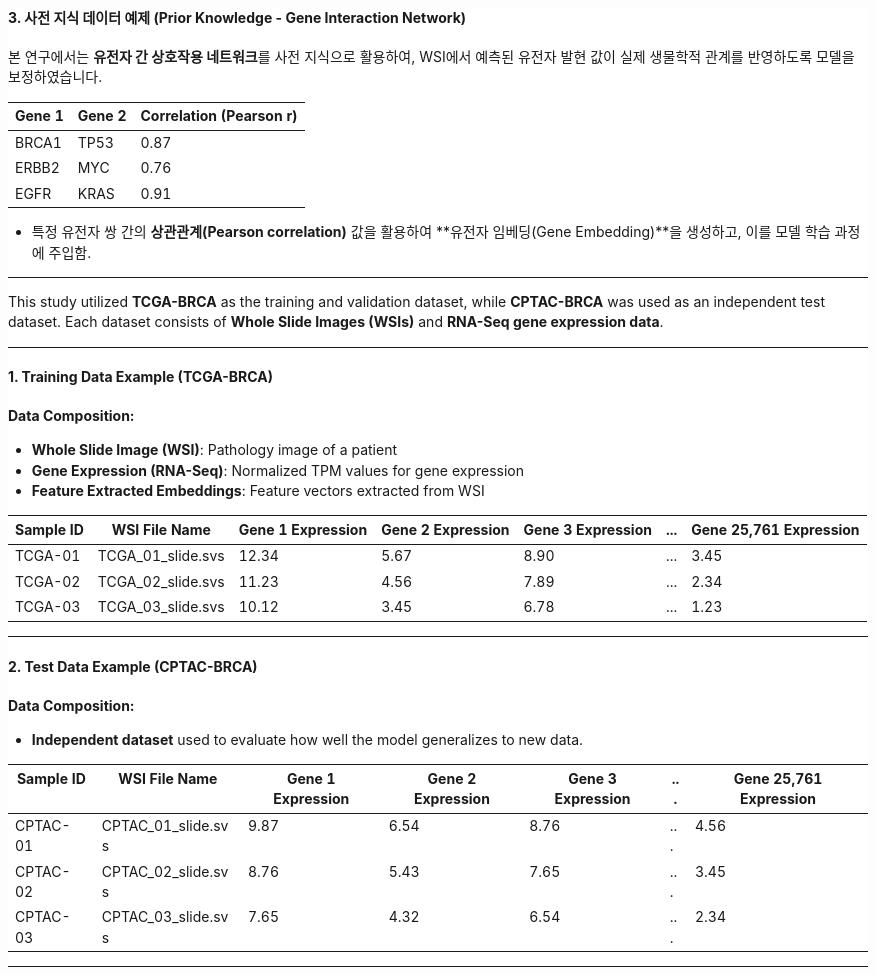 
#### **3. 사전 지식 데이터 예제 (Prior Knowledge - Gene Interaction Network)**
본 연구에서는 **유전자 간 상호작용 네트워크**를 사전 지식으로 활용하여, WSI에서 예측된 유전자 발현 값이 실제 생물학적 관계를 반영하도록 모델을 보정하였습니다.

| Gene 1 | Gene 2 | Correlation (Pearson r) |
|--------|--------|------------------------|
| BRCA1  | TP53   | 0.87                   |
| ERBB2  | MYC    | 0.76                   |
| EGFR   | KRAS   | 0.91                   |

- 특정 유전자 쌍 간의 **상관관계(Pearson correlation)** 값을 활용하여 **유전자 임베딩(Gene Embedding)**을 생성하고, 이를 모델 학습 과정에 주입함.

---



This study utilized **TCGA-BRCA** as the training and validation dataset, while **CPTAC-BRCA** was used as an independent test dataset. Each dataset consists of **Whole Slide Images (WSIs)** and **RNA-Seq gene expression data**.

---

#### **1. Training Data Example (TCGA-BRCA)**
**Data Composition:**
- **Whole Slide Image (WSI)**: Pathology image of a patient  
- **Gene Expression (RNA-Seq)**: Normalized TPM values for gene expression  
- **Feature Extracted Embeddings**: Feature vectors extracted from WSI  

| Sample ID | WSI File Name                  | Gene 1 Expression | Gene 2 Expression | Gene 3 Expression | ... | Gene 25,761 Expression |
|-----------|--------------------------------|-------------------|-------------------|-------------------|-----|----------------------|
| TCGA-01   | TCGA_01_slide.svs              | 12.34             | 5.67              | 8.90              | ... | 3.45                 |
| TCGA-02   | TCGA_02_slide.svs              | 11.23             | 4.56              | 7.89              | ... | 2.34                 |
| TCGA-03   | TCGA_03_slide.svs              | 10.12             | 3.45              | 6.78              | ... | 1.23                 |

---

#### **2. Test Data Example (CPTAC-BRCA)**
**Data Composition:**
- **Independent dataset** used to evaluate how well the model generalizes to new data.

| Sample ID | WSI File Name                  | Gene 1 Expression | Gene 2 Expression | Gene 3 Expression | ... | Gene 25,761 Expression |
|-----------|--------------------------------|-------------------|-------------------|-------------------|-----|----------------------|
| CPTAC-01  | CPTAC_01_slide.svs             | 9.87              | 6.54              | 8.76              | ... | 4.56                 |
| CPTAC-02  | CPTAC_02_slide.svs             | 8.76              | 5.43              | 7.65              | ... | 3.45                 |
| CPTAC-03  | CPTAC_03_slide.svs             | 7.65              | 4.32              | 6.54              | ... | 2.34                 |

---
